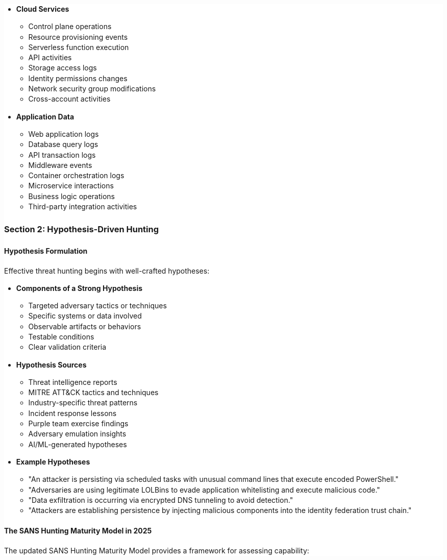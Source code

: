 - **Cloud Services**
  - Control plane operations
  - Resource provisioning events
  - Serverless function execution
  - API activities
  - Storage access logs
  - Identity permissions changes
  - Network security group modifications
  - Cross-account activities

- **Application Data**
  - Web application logs
  - Database query logs
  - API transaction logs
  - Middleware events
  - Container orchestration logs
  - Microservice interactions
  - Business logic operations
  - Third-party integration activities

### Section 2: Hypothesis-Driven Hunting

#### Hypothesis Formulation

Effective threat hunting begins with well-crafted hypotheses:

- **Components of a Strong Hypothesis**
  - Targeted adversary tactics or techniques
  - Specific systems or data involved
  - Observable artifacts or behaviors
  - Testable conditions
  - Clear validation criteria

- **Hypothesis Sources**
  - Threat intelligence reports
  - MITRE ATT&CK tactics and techniques
  - Industry-specific threat patterns
  - Incident response lessons
  - Purple team exercise findings
  - Adversary emulation insights
  - AI/ML-generated hypotheses

- **Example Hypotheses**
  - "An attacker is persisting via scheduled tasks with unusual command lines that execute encoded PowerShell."
  - "Adversaries are using legitimate LOLBins to evade application whitelisting and execute malicious code."
  - "Data exfiltration is occurring via encrypted DNS tunneling to avoid detection."
  - "Attackers are establishing persistence by injecting malicious components into the identity federation trust chain."

#### The SANS Hunting Maturity Model in 2025

The updated SANS Hunting Maturity Model provides a framework for assessing capability:
